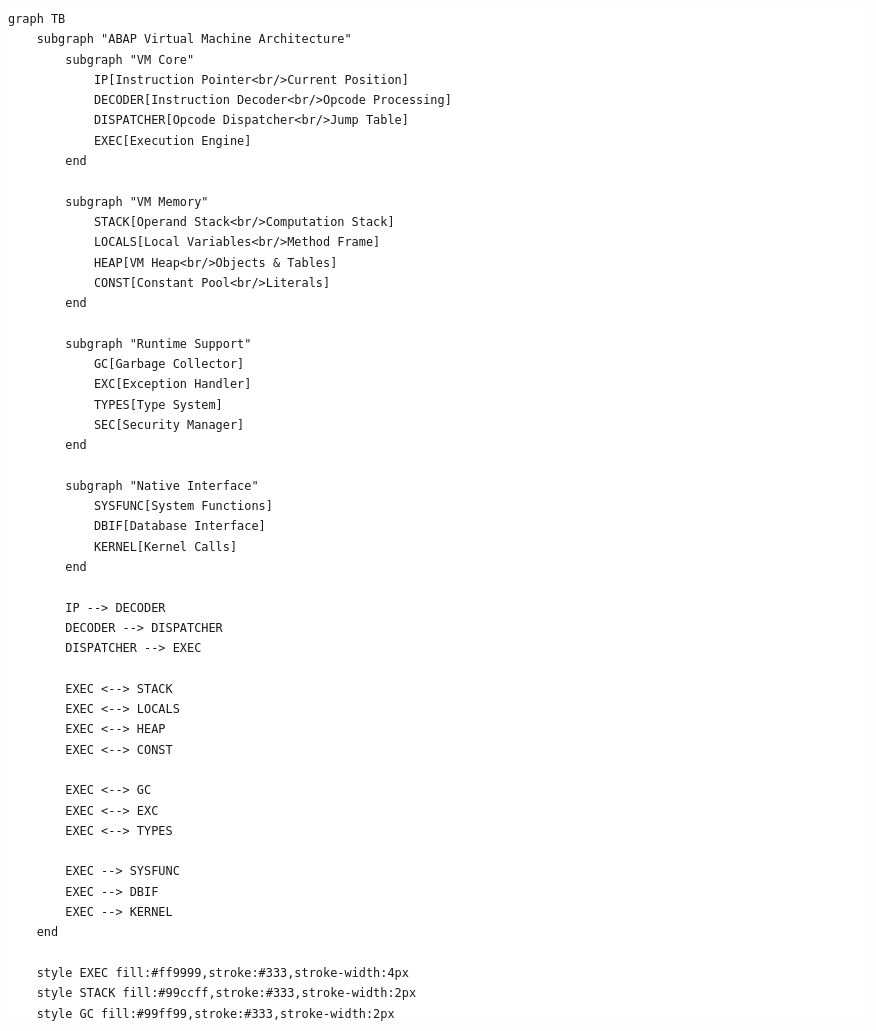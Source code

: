 ```mermaid
graph TB
    subgraph "ABAP Virtual Machine Architecture"
        subgraph "VM Core"
            IP[Instruction Pointer<br/>Current Position]
            DECODER[Instruction Decoder<br/>Opcode Processing]
            DISPATCHER[Opcode Dispatcher<br/>Jump Table]
            EXEC[Execution Engine]
        end
        
        subgraph "VM Memory"
            STACK[Operand Stack<br/>Computation Stack]
            LOCALS[Local Variables<br/>Method Frame]
            HEAP[VM Heap<br/>Objects & Tables]
            CONST[Constant Pool<br/>Literals]
        end
        
        subgraph "Runtime Support"
            GC[Garbage Collector]
            EXC[Exception Handler]
            TYPES[Type System]
            SEC[Security Manager]
        end
        
        subgraph "Native Interface"
            SYSFUNC[System Functions]
            DBIF[Database Interface]
            KERNEL[Kernel Calls]
        end
        
        IP --> DECODER
        DECODER --> DISPATCHER
        DISPATCHER --> EXEC
        
        EXEC <--> STACK
        EXEC <--> LOCALS
        EXEC <--> HEAP
        EXEC <--> CONST
        
        EXEC <--> GC
        EXEC <--> EXC
        EXEC <--> TYPES
        
        EXEC --> SYSFUNC
        EXEC --> DBIF
        EXEC --> KERNEL
    end
    
    style EXEC fill:#ff9999,stroke:#333,stroke-width:4px
    style STACK fill:#99ccff,stroke:#333,stroke-width:2px
    style GC fill:#99ff99,stroke:#333,stroke-width:2px
```
